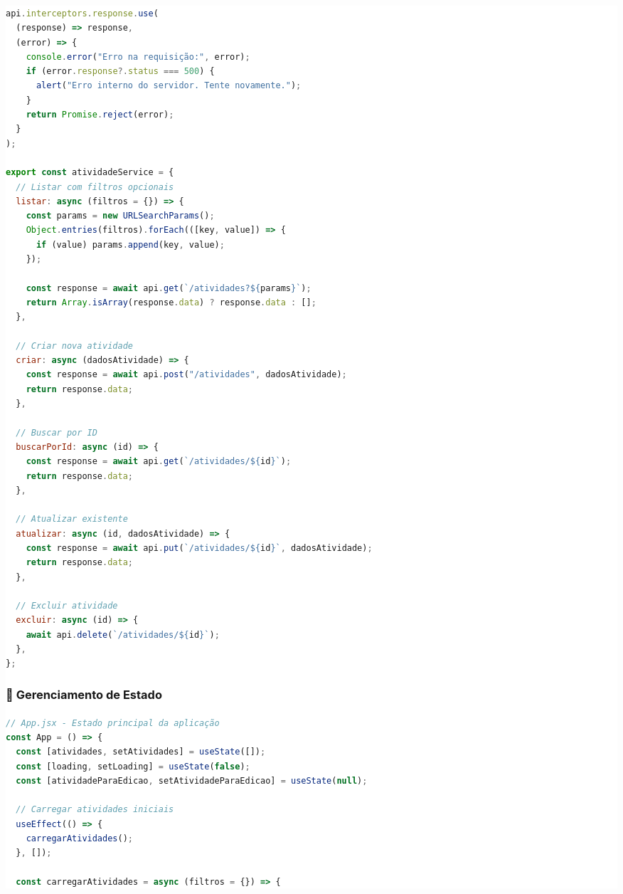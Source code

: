 ```javascript
api.interceptors.response.use(
  (response) => response,
  (error) => {
    console.error("Erro na requisição:", error);
    if (error.response?.status === 500) {
      alert("Erro interno do servidor. Tente novamente.");
    }
    return Promise.reject(error);
  }
);

export const atividadeService = {
  // Listar com filtros opcionais
  listar: async (filtros = {}) => {
    const params = new URLSearchParams();
    Object.entries(filtros).forEach(([key, value]) => {
      if (value) params.append(key, value);
    });

    const response = await api.get(`/atividades?${params}`);
    return Array.isArray(response.data) ? response.data : [];
  },

  // Criar nova atividade
  criar: async (dadosAtividade) => {
    const response = await api.post("/atividades", dadosAtividade);
    return response.data;
  },

  // Buscar por ID
  buscarPorId: async (id) => {
    const response = await api.get(`/atividades/${id}`);
    return response.data;
  },

  // Atualizar existente
  atualizar: async (id, dadosAtividade) => {
    const response = await api.put(`/atividades/${id}`, dadosAtividade);
    return response.data;
  },

  // Excluir atividade
  excluir: async (id) => {
    await api.delete(`/atividades/${id}`);
  },
};
```

### 🔄 **Gerenciamento de Estado**

```javascript
// App.jsx - Estado principal da aplicação
const App = () => {
  const [atividades, setAtividades] = useState([]);
  const [loading, setLoading] = useState(false);
  const [atividadeParaEdicao, setAtividadeParaEdicao] = useState(null);

  // Carregar atividades iniciais
  useEffect(() => {
    carregarAtividades();
  }, []);

  const carregarAtividades = async (filtros = {}) => {
```